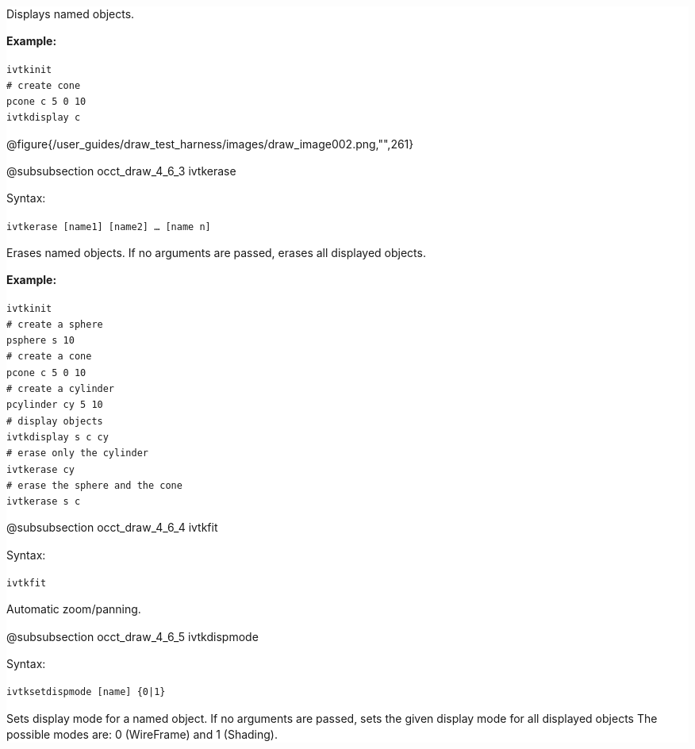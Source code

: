 Displays named objects.

**Example:** 
~~~~{.php}
ivtkinit
# create cone
pcone c 5 0 10
ivtkdisplay c
~~~~

@figure{/user_guides/draw_test_harness/images/draw_image002.png,"",261}


@subsubsection occt_draw_4_6_3	ivtkerase

Syntax:
~~~~{.php}
ivtkerase [name1] [name2] … [name n]
~~~~

Erases named objects. If no arguments are passed, erases all displayed objects.

**Example:**
~~~~{.php}
ivtkinit
# create a sphere
psphere s 10
# create a cone
pcone c 5 0 10
# create a cylinder
pcylinder cy 5 10
# display objects
ivtkdisplay s c cy
# erase only the cylinder
ivtkerase cy
# erase the sphere and the cone
ivtkerase s c
~~~~

@subsubsection occt_draw_4_6_4	 ivtkfit

Syntax:
~~~~{.php}
ivtkfit
~~~~

Automatic zoom/panning.

@subsubsection occt_draw_4_6_5	ivtkdispmode

Syntax:
~~~~{.php}
ivtksetdispmode [name] {0|1}
~~~~

Sets display mode for a named object. If no arguments are passed, sets the given display mode for all displayed objects
The possible modes are: 0 (WireFrame) and 1 (Shading).
